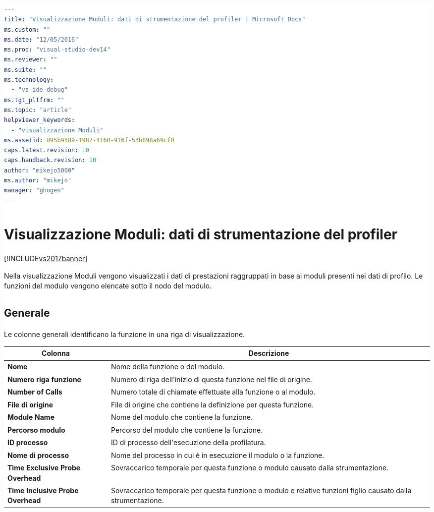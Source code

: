 ```yaml
---
title: "Visualizzazione Moduli: dati di strumentazione del profiler | Microsoft Docs"
ms.custom: ""
ms.date: "12/05/2016"
ms.prod: "visual-studio-dev14"
ms.reviewer: ""
ms.suite: ""
ms.technology: 
  - "vs-ide-debug"
ms.tgt_pltfrm: ""
ms.topic: "article"
helpviewer_keywords: 
  - "visualizzazione Moduli"
ms.assetid: 895b9589-1987-4160-916f-53b898a69cf0
caps.latest.revision: 10
caps.handback.revision: 10
author: "mikejo5000"
ms.author: "mikejo"
manager: "ghogen"
---
```

# Visualizzazione Moduli: dati di strumentazione del profiler
[!INCLUDE[vs2017banner](../code-quality/includes/vs2017banner.md)]

Nella visualizzazione Moduli vengono visualizzati i dati di prestazioni raggruppati in base ai moduli presenti nei dati di profilo.  Le funzioni del modulo vengono elencate sotto il nodo del modulo.  
  
## Generale  
 Le colonne generali identificano la funzione in una riga di visualizzazione.  
  
|Colonna|Descrizione|  
|-------------|-----------------|  
|**Nome**|Nome della funzione o del modulo.|  
|**Numero riga funzione**|Numero di riga dell'inizio di questa funzione nel file di origine.|  
|**Number of Calls**|Numero totale di chiamate effettuate alla funzione o al modulo.|  
|**File di origine**|File di origine che contiene la definizione per questa funzione.|  
|**Module Name**|Nome del modulo che contiene la funzione.|  
|**Percorso modulo**|Percorso del modulo che contiene la funzione.|  
|**ID processo**|ID di processo dell'esecuzione della profilatura.|  
|**Nome di processo**|Nome del processo in cui è in esecuzione il modulo o la funzione.|  
|**Time Exclusive Probe Overhead**|Sovraccarico temporale per questa funzione o modulo causato dalla strumentazione.|  
|**Time Inclusive Probe Overhead**|Sovraccarico temporale per questa funzione o modulo e relative funzioni figlio causato dalla strumentazione.|  
  